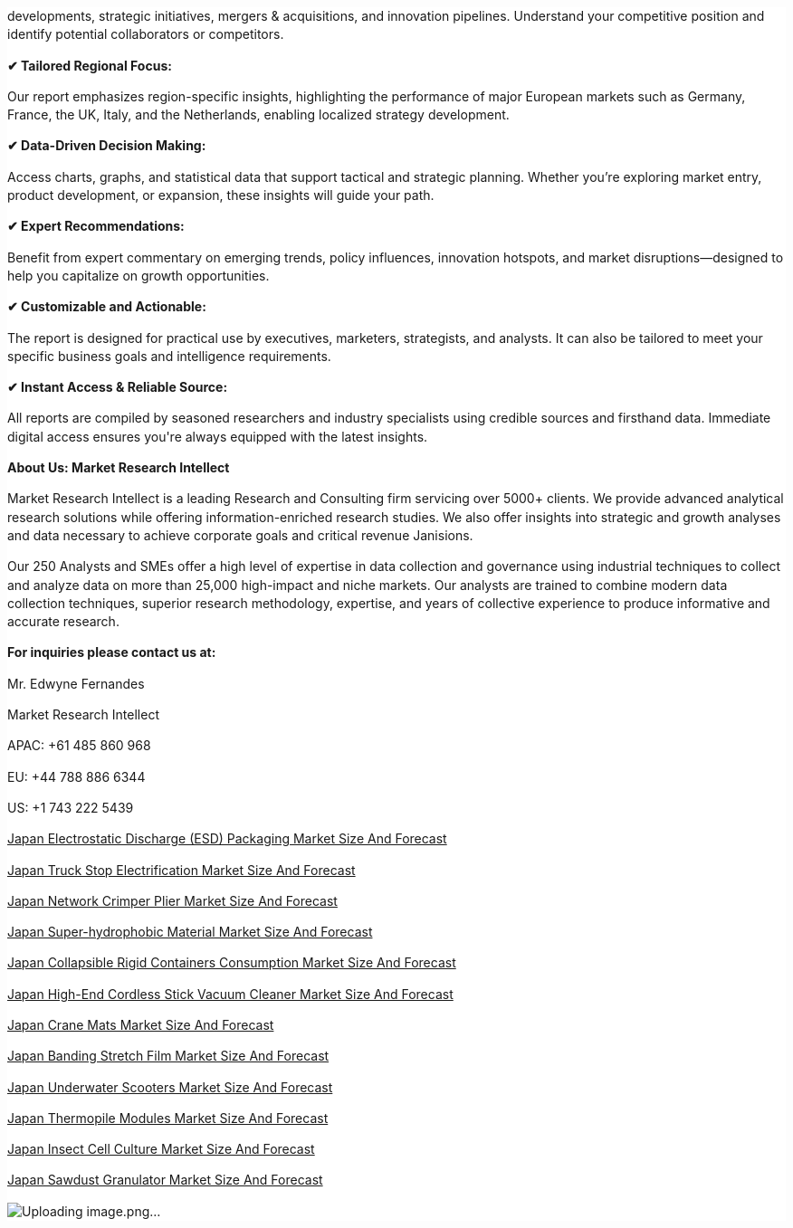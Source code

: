developments, strategic initiatives, mergers &amp; acquisitions, and innovation pipelines. Understand your competitive position and identify potential collaborators or competitors.</p><p><strong>✔ Tailored Regional Focus:</strong></p><p>Our report emphasizes region-specific insights, highlighting the performance of major European markets such as Germany, France, the UK, Italy, and the Netherlands, enabling localized strategy development.</p><p><strong>✔ Data-Driven Decision Making:</strong></p><p>Access charts, graphs, and statistical data that support tactical and strategic planning. Whether you&rsquo;re exploring market entry, product development, or expansion, these insights will guide your path.</p><p><strong>✔ Expert Recommendations:</strong></p><p>Benefit from expert commentary on emerging trends, policy influences, innovation hotspots, and market disruptions&mdash;designed to help you capitalize on growth opportunities.</p><p><strong>✔ Customizable and Actionable:</strong></p><p>The report is designed for practical use by executives, marketers, strategists, and analysts. It can also be tailored to meet your specific business goals and intelligence requirements.</p><p><strong>✔ Instant Access &amp; Reliable Source:</strong></p><p>All reports are compiled by seasoned researchers and industry specialists using credible sources and firsthand data. Immediate digital access ensures you're always equipped with the latest insights.</p><p><strong><span class="font-[700]">About Us: Market Research Intellect</span></strong></p><p><span class="">Market Research Intellect is a leading Research and Consulting firm servicing over 5000+ clients. We provide advanced analytical research solutions while offering information-enriched research studies.&nbsp;</span>We also offer insights into strategic and growth analyses and data necessary to achieve corporate goals and critical revenue Janisions.</p><p><span class="">Our 250 Analysts and SMEs offer a high level of expertise in data collection and governance using industrial techniques to collect and analyze data on more than 25,000 high-impact and niche markets. Our analysts are trained to combine modern data collection techniques, superior research methodology, expertise, and years of collective experience to produce informative and accurate research.</span></p><p><strong>For inquiries please contact us at:</strong></p><p>Mr. Edwyne Fernandes</p><p>Market Research Intellect</p><p>APAC: +61 485 860 968</p><p>EU: +44 788 886 6344</p><p>US: +1 743 222 5439</p><p><a href="https://github.com/Ankit19021994/Data-SP/blob/main/Electrostatic-Discharge-(ESD)-Packaging-Market/Electrostatic-Discharge-(ESD)-Packaging-Market.md">Japan Electrostatic Discharge (ESD) Packaging Market Size And Forecast</a></p><p><a href="https://github.com/Ankit19021994/Data-SP/blob/main/Truck-Stop-Electrification-Market/Truck-Stop-Electrification-Market.md">Japan Truck Stop Electrification Market Size And Forecast</a></p><p><a href="https://github.com/Ankit19021994/Data-SP/blob/main/Network-Crimper-Plier-Market/Network-Crimper-Plier-Market.md">Japan Network Crimper Plier Market Size And Forecast</a></p><p><a href="https://github.com/Ankit19021994/Data-SP/blob/main/Super-hydrophobic-Material-Market/Super-hydrophobic-Material-Market.md">Japan Super-hydrophobic Material Market Size And Forecast</a></p><p><a href="https://github.com/Ankit19021994/Data-SP/blob/main/Collapsible-Rigid-Containers-Consumption-Market/Collapsible-Rigid-Containers-Consumption-Market.md">Japan Collapsible Rigid Containers Consumption Market Size And Forecast</a></p><p><a href="https://github.com/Ankit19021994/Data-SP/blob/main/High-End-Cordless-Stick-Vacuum-Cleaner-Market/High-End-Cordless-Stick-Vacuum-Cleaner-Market.md">Japan High-End Cordless Stick Vacuum Cleaner Market Size And Forecast</a></p><p><a href="https://github.com/Ankit19021994/Data-SP/blob/main/Crane-Mats-Market/Crane-Mats-Market.md">Japan Crane Mats Market Size And Forecast</a></p><p><a href="https://github.com/Ankit19021994/Data-SP/blob/main/Banding-Stretch-Film-Market/Banding-Stretch-Film-Market.md">Japan Banding Stretch Film Market Size And Forecast</a></p><p><a href="https://github.com/Ankit19021994/Data-SP/blob/main/Underwater-Scooters-Market/Underwater-Scooters-Market.md">Japan Underwater Scooters Market Size And Forecast</a></p><p><a href="https://github.com/Ankit19021994/Data-SP/blob/main/Thermopile-Modules-Market/Thermopile-Modules-Market.md">Japan Thermopile Modules Market Size And Forecast</a></p><p><a href="https://github.com/Ankit19021994/Data-SP/blob/main/Insect-Cell-Culture-Market/Insect-Cell-Culture-Market.md">Japan Insect Cell Culture Market Size And Forecast</a></p><p><a href="https://github.com/Ankit19021994/Data-SP/blob/main/Sawdust-Granulator-Market/Sawdust-Granulator-Market.md">Japan Sawdust Granulator Market Size And Forecast</a></p>
![Uploading image.png…]()
